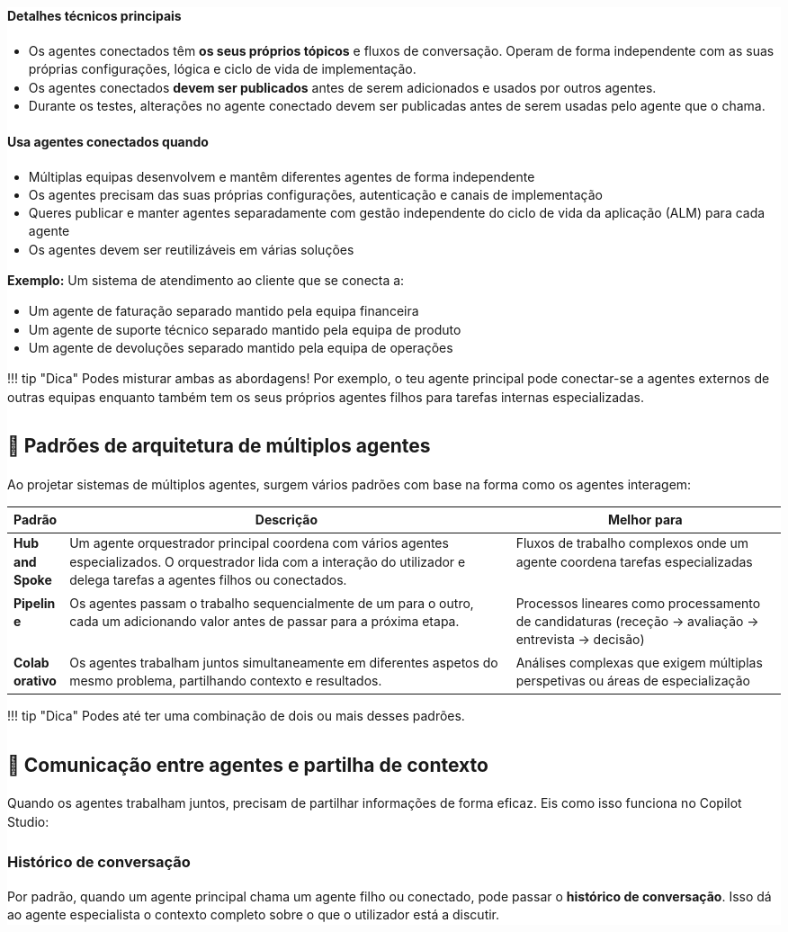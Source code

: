 #### Detalhes técnicos principais

- Os agentes conectados têm **os seus próprios tópicos** e fluxos de conversação. Operam de forma independente com as suas próprias configurações, lógica e ciclo de vida de implementação.
- Os agentes conectados **devem ser publicados** antes de serem adicionados e usados por outros agentes.
- Durante os testes, alterações no agente conectado devem ser publicadas antes de serem usadas pelo agente que o chama.

#### Usa agentes conectados quando

- Múltiplas equipas desenvolvem e mantêm diferentes agentes de forma independente
- Os agentes precisam das suas próprias configurações, autenticação e canais de implementação
- Queres publicar e manter agentes separadamente com gestão independente do ciclo de vida da aplicação (ALM) para cada agente
- Os agentes devem ser reutilizáveis em várias soluções

**Exemplo:** Um sistema de atendimento ao cliente que se conecta a:

- Um agente de faturação separado mantido pela equipa financeira
- Um agente de suporte técnico separado mantido pela equipa de produto
- Um agente de devoluções separado mantido pela equipa de operações

!!! tip "Dica"
    Podes misturar ambas as abordagens! Por exemplo, o teu agente principal pode conectar-se a agentes externos de outras equipas enquanto também tem os seus próprios agentes filhos para tarefas internas especializadas.

## 🎯 Padrões de arquitetura de múltiplos agentes

Ao projetar sistemas de múltiplos agentes, surgem vários padrões com base na forma como os agentes interagem:

| Padrão               | Descrição                                                                 | Melhor para                                                    |
|----------------------|---------------------------------------------------------------------------|----------------------------------------------------------------|
| **Hub and Spoke**    | Um agente orquestrador principal coordena com vários agentes especializados. O orquestrador lida com a interação do utilizador e delega tarefas a agentes filhos ou conectados. | Fluxos de trabalho complexos onde um agente coordena tarefas especializadas |
| **Pipeline**         | Os agentes passam o trabalho sequencialmente de um para o outro, cada um adicionando valor antes de passar para a próxima etapa. | Processos lineares como processamento de candidaturas (receção → avaliação → entrevista → decisão) |
| **Colaborativo**     | Os agentes trabalham juntos simultaneamente em diferentes aspetos do mesmo problema, partilhando contexto e resultados. | Análises complexas que exigem múltiplas perspetivas ou áreas de especialização |

!!! tip "Dica"
    Podes até ter uma combinação de dois ou mais desses padrões.

## 💬 Comunicação entre agentes e partilha de contexto

Quando os agentes trabalham juntos, precisam de partilhar informações de forma eficaz. Eis como isso funciona no Copilot Studio:

### Histórico de conversação

Por padrão, quando um agente principal chama um agente filho ou conectado, pode passar o **histórico de conversação**. Isso dá ao agente especialista o contexto completo sobre o que o utilizador está a discutir.
